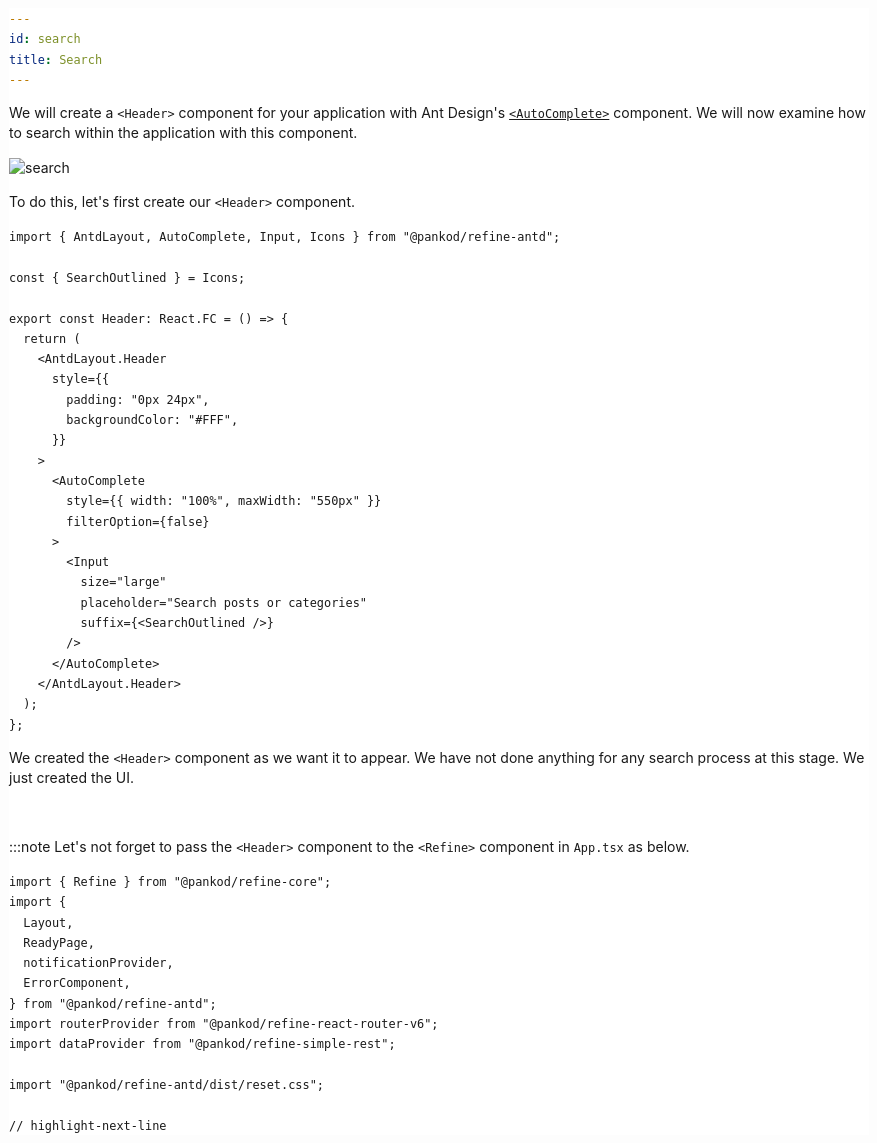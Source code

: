 ```yaml
---
id: search
title: Search
---
```


We will create a `<Header>` component for your application with Ant Design's [`<AutoComplete>`](https://ant.design/components/auto-complete) component.
We will now examine how to search within the application with this component.

<img src="https://refine.ams3.cdn.digitaloceanspaces.com/website/static/img/guides-and-concepts/search/search.gif" alt="search" />
<br/>

To do this, let's first create our `<Header>` component.

```tsx title="src/components/header.tsx"
import { AntdLayout, AutoComplete, Input, Icons } from "@pankod/refine-antd";

const { SearchOutlined } = Icons;

export const Header: React.FC = () => {
  return (
    <AntdLayout.Header
      style={{
        padding: "0px 24px",
        backgroundColor: "#FFF",
      }}
    >
      <AutoComplete
        style={{ width: "100%", maxWidth: "550px" }}
        filterOption={false}
      >
        <Input
          size="large"
          placeholder="Search posts or categories"
          suffix={<SearchOutlined />}
        />
      </AutoComplete>
    </AntdLayout.Header>
  );
};
```

We created the `<Header>` component as we want it to appear. We have not done anything for any search process at this stage. We just created the UI.

<br />

:::note
Let's not forget to pass the `<Header>` component to the `<Refine>` component in `App.tsx` as below.

```tsx title="src/App.tsx"
import { Refine } from "@pankod/refine-core";
import {
  Layout,
  ReadyPage,
  notificationProvider,
  ErrorComponent,
} from "@pankod/refine-antd";
import routerProvider from "@pankod/refine-react-router-v6";
import dataProvider from "@pankod/refine-simple-rest";

import "@pankod/refine-antd/dist/reset.css";

// highlight-next-line
```